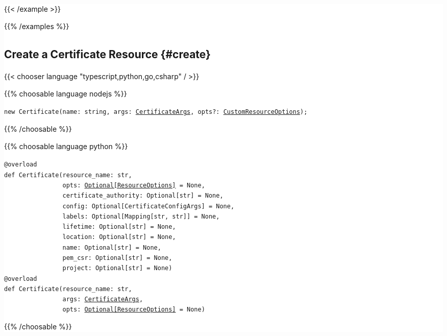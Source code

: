 

{{< /example >}}





{{% /examples %}}




## Create a Certificate Resource {#create}
{{< chooser language "typescript,python,go,csharp" / >}}


{{% choosable language nodejs %}}
<div class="highlight"><pre class="chroma"><code class="language-typescript" data-lang="typescript"><span class="k">new </span><span class="nx">Certificate</span><span class="p">(</span><span class="nx">name</span><span class="p">:</span> <span class="nx">string</span><span class="p">,</span> <span class="nx">args</span><span class="p">:</span> <span class="nx"><a href="#inputs">CertificateArgs</a></span><span class="p">,</span> <span class="nx">opts</span><span class="p">?:</span> <span class="nx"><a href="/docs/reference/pkg/nodejs/pulumi/pulumi/#CustomResourceOptions">CustomResourceOptions</a></span><span class="p">);</span></code></pre></div>
{{% /choosable %}}

{{% choosable language python %}}
<div class="highlight"><pre class="chroma"><code class="language-python" data-lang="python"><span class=nd>@overload</span>
<span class="k">def </span><span class="nx">Certificate</span><span class="p">(</span><span class="nx">resource_name</span><span class="p">:</span> <span class="nx">str</span><span class="p">,</span>
                <span class="nx">opts</span><span class="p">:</span> <span class="nx"><a href="/docs/reference/pkg/python/pulumi/#pulumi.ResourceOptions">Optional[ResourceOptions]</a></span> = None<span class="p">,</span>
                <span class="nx">certificate_authority</span><span class="p">:</span> <span class="nx">Optional[str]</span> = None<span class="p">,</span>
                <span class="nx">config</span><span class="p">:</span> <span class="nx">Optional[CertificateConfigArgs]</span> = None<span class="p">,</span>
                <span class="nx">labels</span><span class="p">:</span> <span class="nx">Optional[Mapping[str, str]]</span> = None<span class="p">,</span>
                <span class="nx">lifetime</span><span class="p">:</span> <span class="nx">Optional[str]</span> = None<span class="p">,</span>
                <span class="nx">location</span><span class="p">:</span> <span class="nx">Optional[str]</span> = None<span class="p">,</span>
                <span class="nx">name</span><span class="p">:</span> <span class="nx">Optional[str]</span> = None<span class="p">,</span>
                <span class="nx">pem_csr</span><span class="p">:</span> <span class="nx">Optional[str]</span> = None<span class="p">,</span>
                <span class="nx">project</span><span class="p">:</span> <span class="nx">Optional[str]</span> = None<span class="p">)</span>
<span class=nd>@overload</span>
<span class="k">def </span><span class="nx">Certificate</span><span class="p">(</span><span class="nx">resource_name</span><span class="p">:</span> <span class="nx">str</span><span class="p">,</span>
                <span class="nx">args</span><span class="p">:</span> <span class="nx"><a href="#inputs">CertificateArgs</a></span><span class="p">,</span>
                <span class="nx">opts</span><span class="p">:</span> <span class="nx"><a href="/docs/reference/pkg/python/pulumi/#pulumi.ResourceOptions">Optional[ResourceOptions]</a></span> = None<span class="p">)</span></code></pre></div>
{{% /choosable %}}
